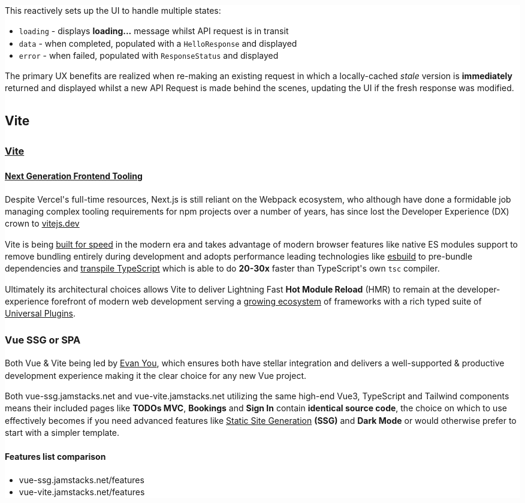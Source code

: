 This reactively sets up the UI to handle multiple states:
 - `loading` - displays **loading...** message whilst API request is in transit
 - `data` - when completed, populated with a `HelloResponse` and displayed
 - `error` - when failed, populated with `ResponseStatus` and displayed

The primary UX benefits are realized when re-making an existing request in which a locally-cached *stale* version
is **immediately** returned and displayed whilst a new API Request is made behind the scenes, updating the UI if the fresh response was modified.


## Vite

<a href="https://vitejs.dev" class="flex justify-center mt-8 py-8 hover:no-underline text-gray-700">
    <div class="flex flex-col align-center text-center">
        <div><Icon icon="logos:vitejs" class="w-60 h-60" /></div>
        <h3 class="text-6xl mb-3 mt-0">Vite</h3>
        <h4 class="text-2xl text-gray-400 font-normal">Next Generation Frontend Tooling</h4>
    </div>
</a>


Despite Vercel's full-time resources, Next.js is still reliant on the Webpack ecosystem, who although have done a formidable job managing complex tooling requirements for npm projects over a number of years, has since lost the Developer Experience (DX) crown to [vitejs.dev](https://vitejs.dev)

Vite is being [built for speed](https://vitejs.dev/guide/why.html) in the modern era and takes advantage of modern browser features like native ES modules support to remove bundling entirely during development and adopts performance leading technologies like [esbuild](https://github.com/evanw/esbuild) to pre-bundle dependencies and [transpile TypeScript](https://vitejs.dev/guide/features.html#typescript) which is able to do **20-30x** faster than TypeScript's own `tsc` compiler.

Ultimately its architectural choices allows Vite to deliver Lightning Fast **Hot Module Reload** (HMR) to remain at the developer-experience forefront of modern web development serving a [growing ecosystem](https://vitejs.dev/guide/) of frameworks with a rich typed suite of [Universal Plugins](https://vitejs.dev/plugins/).

### Vue SSG or SPA

Both Vue & Vite being led by [Evan You](https://github.com/yyx990803), which ensures both have stellar integration and delivers a well-supported & productive development experience making it the clear choice for any new Vue project.

Both vue-ssg.jamstacks.net and vue-vite.jamstacks.net utilizing the same high-end Vue3, TypeScript and Tailwind components means their included pages like **TODOs MVC**, **Bookings** and **Sign In** contain **identical source code**, the choice on which to use effectively becomes if you need advanced features like [Static Site Generation](https://www.cloudflare.com/en-au/learning/performance/static-site-generator/) **(SSG)** and **Dark Mode** or would otherwise prefer to start with a simpler template.

#### Features list comparison

 - vue-ssg.jamstacks.net/features
 - vue-vite.jamstacks.net/features
